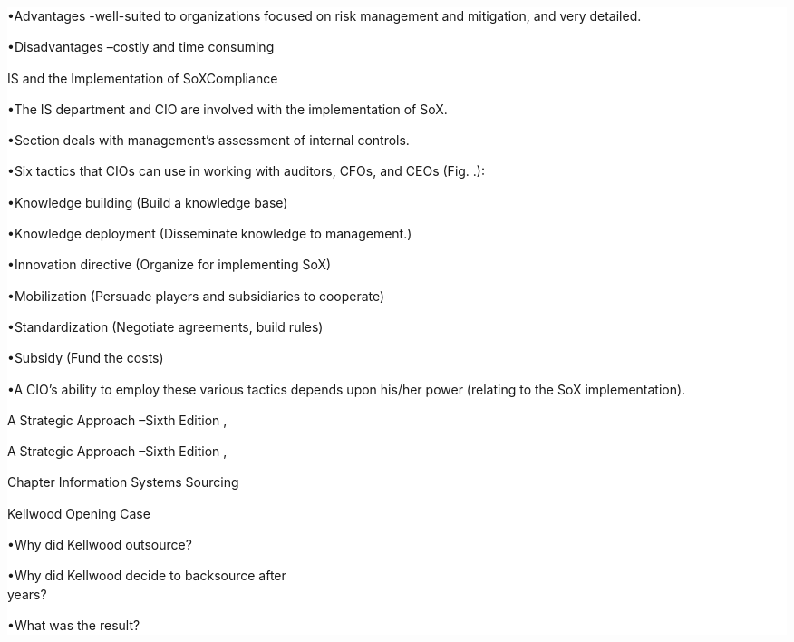 •Advantages -well-suited to organizations focused on risk 
management and mitigation, and very detailed.

•Disadvantages –costly and time consuming




IS and the Implementation of SoXCompliance

•The IS department and CIO are involved with the 
implementation of SoX.

•Section  deals with management’s assessment of internal 
controls.

•Six tactics that CIOs can use in working with auditors, CFOs, 
and CEOs (Fig. .):

•Knowledge building (Build a knowledge base)

•Knowledge deployment (Disseminate knowledge to 
management.)

•Innovation directive (Organize for implementing SoX)

•Mobilization (Persuade players and subsidiaries to cooperate)

•Standardization (Negotiate agreements, build rules)

•Subsidy (Fund the costs)

•A CIO’s ability to employ these various tactics depends upon 
his/her power (relating to the SoX implementation).




 
A Strategic Approach –Sixth Edition
, 





 
A Strategic Approach –Sixth Edition
, 






Chapter  Information Systems Sourcing


Kellwood Opening Case

•Why did Kellwood outsource?


•Why did Kellwood decide to backsource after  
years?


•What was the result?
